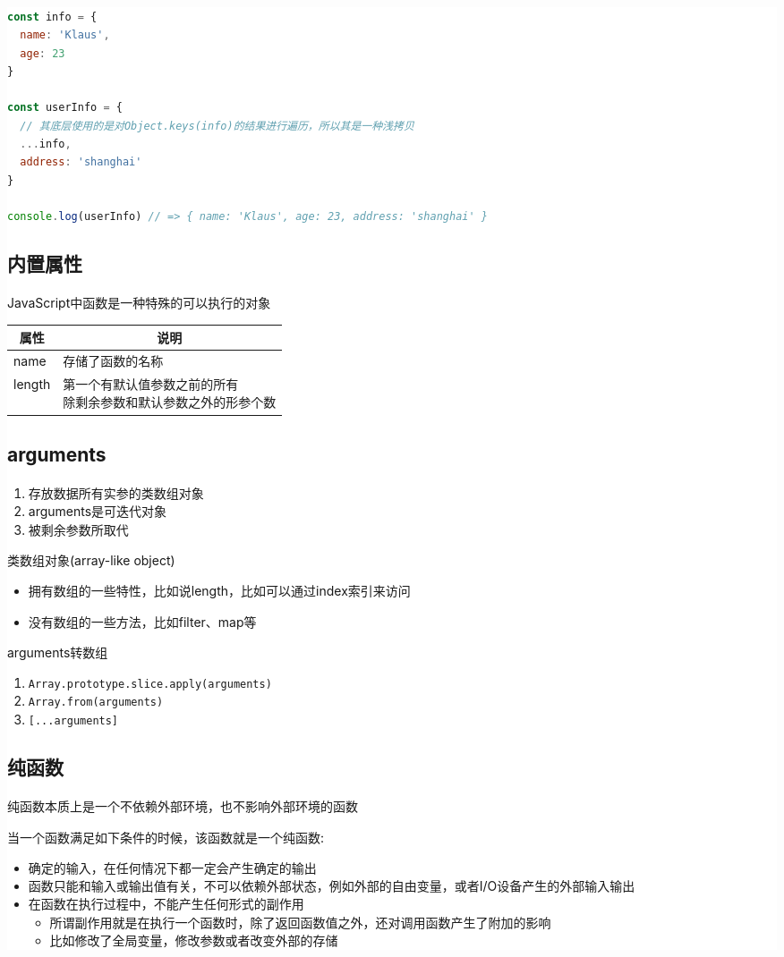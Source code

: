 ```js
const info = {
  name: 'Klaus',
  age: 23
}

const userInfo = {
  // 其底层使用的是对Object.keys(info)的结果进行遍历，所以其是一种浅拷贝
  ...info,
  address: 'shanghai'
}

console.log(userInfo) // => { name: 'Klaus', age: 23, address: 'shanghai' }
```



## 内置属性

JavaScript中函数是一种特殊的可以执行的对象

| 属性   | 说明                                                         |
| ------ | ------------------------------------------------------------ |
| name   | 存储了函数的名称                                             |
| length | 第一个有默认值参数之前的所有<br />除剩余参数和默认参数之外的形参个数 |



## arguments

1. 存放数据所有实参的类数组对象
2. arguments是可迭代对象
3. 被剩余参数所取代



类数组对象(array-like object)

+ 拥有数组的一些特性，比如说length，比如可以通过index索引来访问

+ 没有数组的一些方法，比如filter、map等



arguments转数组

1. `Array.prototype.slice.apply(arguments)`
2. `Array.from(arguments)`
3. `[...arguments]`



## 纯函数

纯函数本质上是一个不依赖外部环境，也不影响外部环境的函数



当一个函数满足如下条件的时候，该函数就是一个纯函数:

+ 确定的输入，在任何情况下都一定会产生确定的输出
+ 函数只能和输入或输出值有关，不可以依赖外部状态，例如外部的自由变量，或者I/O设备产生的外部输入输出
+ 在函数在执行过程中，不能产生任何形式的副作用
  + 所谓副作用就是在执行一个函数时，除了返回函数值之外，还对调用函数产生了附加的影响
  + 比如修改了全局变量，修改参数或者改变外部的存储

